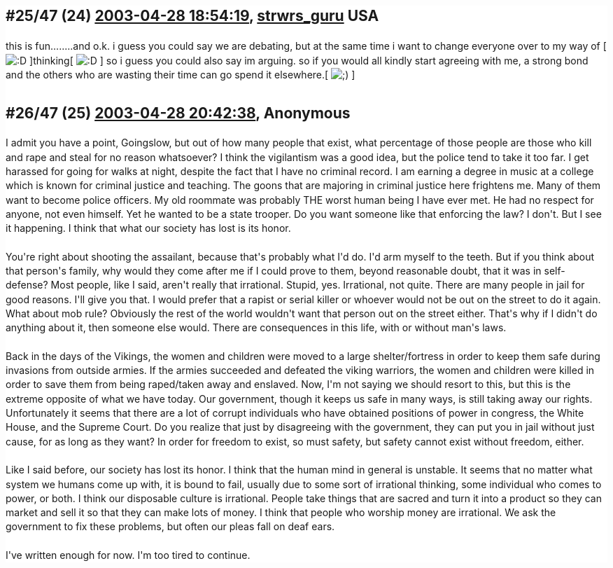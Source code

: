 ## \#25/47 (24) [2003-04-28 18:54:19](https://www.astralpulse.com/forums/index.php?msg=29477), [strwrs_guru](https://www.astralpulse.com/forums/profile/?u=2207) USA ##
<section>
this is fun........and o.k. i guess you could say we are debating, but at the same time i want to change everyone over to my way of [
<img alt=":D" class="smiley" src="https://www.astralpulse.com/forums/Smileys/fugue/cheesy.png" title="Cheesy"/>
]thinking[
<img alt=":D" class="smiley" src="https://www.astralpulse.com/forums/Smileys/fugue/cheesy.png" title="Cheesy"/>
] so i guess you could also say im arguing. so if you would all kindly start agreeing with me, a strong bond and the others who are wasting their time can go spend it elsewhere.[
<img alt=";)" class="smiley" src="https://www.astralpulse.com/forums/Smileys/fugue/wink.png" title="Wink"/>
]
</section>

## \#26/47 (25) [2003-04-28 20:42:38](https://www.astralpulse.com/forums/index.php?msg=29485), Anonymous  ##
<section>
I admit you have a point, Goingslow, but out of how many people that exist, what percentage of those people are those who kill and rape and steal for no reason whatsoever? I think the vigilantism was a good idea, but the police tend to take it too far. I get harassed for going for walks at night, despite the fact that I have no criminal record. I am earning a degree in music at a college which is known for criminal justice and teaching. The goons that are majoring in criminal justice here frightens me. Many of them want to become police officers. My old roommate was probably THE worst human being I have ever met. He had no respect for anyone, not even himself. Yet he wanted to be a state trooper. Do you want someone like that enforcing the law? I don't. But I see it happening. I think that what our society has lost is its honor.
<br>
<br>
You're right about shooting the assailant, because that's probably what I'd do. I'd arm myself to the teeth. But if you think about that person's family, why would they come after me if I could prove to them, beyond reasonable doubt, that it was in self-defense? Most people, like I said, aren't really that irrational. Stupid, yes. Irrational, not quite. There are many people in jail for good reasons. I'll give you that. I would prefer that a rapist or serial killer or whoever would not be out on the street to do it again. What about mob rule? Obviously the rest of the world wouldn't want that person out on the street either. That's why if I didn't do anything about it, then someone else would. There are consequences in this life, with or without man's laws.
<br>
<br>
Back in the days of the Vikings, the women and children were moved to a large shelter/fortress in order to keep them safe during invasions from outside armies. If the armies succeeded and defeated the viking warriors, the women and children were killed in order to save them from being raped/taken away and enslaved. Now, I'm not saying we should resort to this, but this is the extreme opposite of what we have today. Our government, though it keeps us safe in many ways, is still taking away our rights. Unfortunately it seems that there are a lot of corrupt individuals who have obtained positions of power in congress, the White House, and the Supreme Court. Do you realize that just by disagreeing with the government, they can put you in jail without just cause, for as long as they want? In order for freedom to exist, so must safety, but safety cannot exist without freedom, either.
<br>
<br>
Like I said before, our society has lost its honor. I think that the human mind in general is unstable. It seems that no matter what system we humans come up with, it is bound to fail, usually due to some sort of irrational thinking, some individual who comes to power, or both. I think our disposable culture is irrational. People take things that are sacred and turn it into a product so they can market and sell it so that they can make lots of money. I think that people who worship money are irrational. We ask the government to fix these problems, but often our pleas fall on deaf ears.
<br>
<br>
I've written enough for now. I'm too tired to continue.
</section>